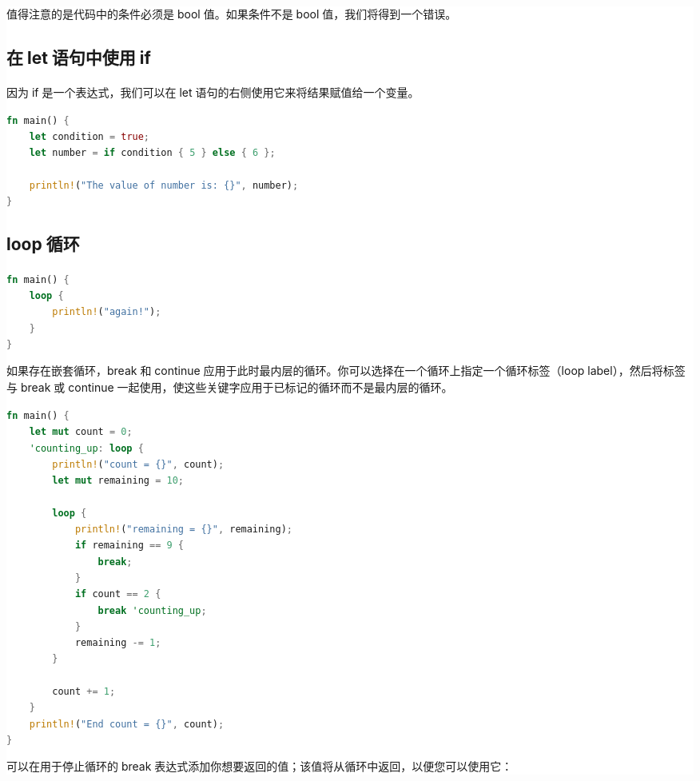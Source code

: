 值得注意的是代码中的条件必须是 bool 值。如果条件不是 bool 值，我们将得到一个错误。


## 在 let 语句中使用 if

因为 if 是一个表达式，我们可以在 let 语句的右侧使用它来将结果赋值给一个变量。

``` rust
fn main() {
    let condition = true;
    let number = if condition { 5 } else { 6 };

    println!("The value of number is: {}", number);
}
```

## loop 循环

``` rust
fn main() {
    loop {
        println!("again!");
    }
}
```

如果存在嵌套循环，break 和 continue 应用于此时最内层的循环。你可以选择在一个循环上指定一个循环标签（loop label），然后将标签与 break 或 continue 一起使用，使这些关键字应用于已标记的循环而不是最内层的循环。

``` rust
fn main() {
    let mut count = 0;
    'counting_up: loop {
        println!("count = {}", count);
        let mut remaining = 10;

        loop {
            println!("remaining = {}", remaining);
            if remaining == 9 {
                break;
            }
            if count == 2 {
                break 'counting_up;
            }
            remaining -= 1;
        }

        count += 1;
    }
    println!("End count = {}", count);
}
```

可以在用于停止循环的 break 表达式添加你想要返回的值；该值将从循环中返回，以便您可以使用它：
